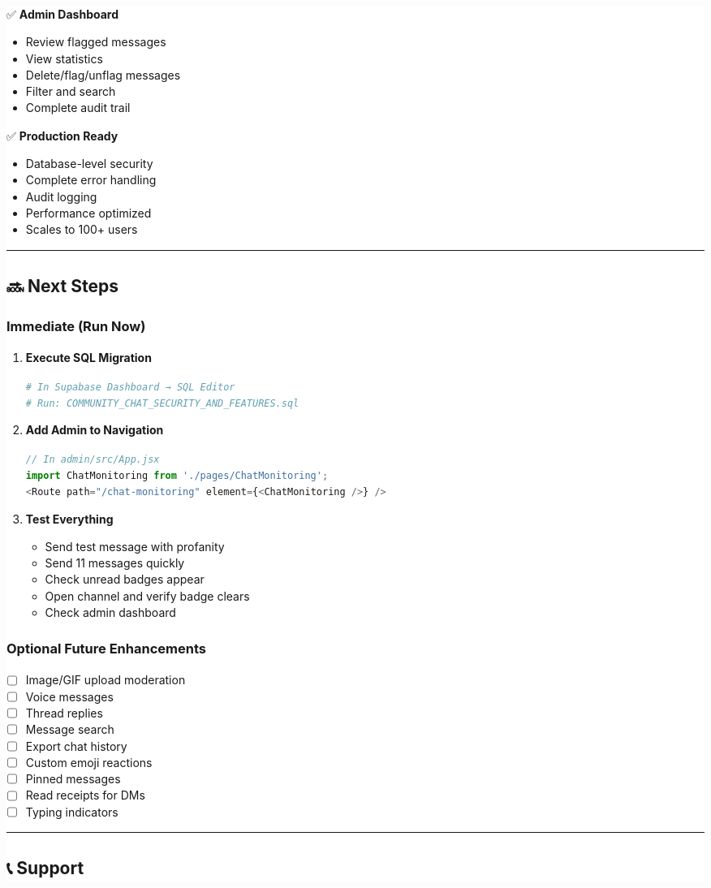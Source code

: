 ✅ **Admin Dashboard**
- Review flagged messages
- View statistics
- Delete/flag/unflag messages
- Filter and search
- Complete audit trail

✅ **Production Ready**
- Database-level security
- Complete error handling
- Audit logging
- Performance optimized
- Scales to 100+ users

---

## 🔜 Next Steps

### Immediate (Run Now)
1. **Execute SQL Migration**
   ```bash
   # In Supabase Dashboard → SQL Editor
   # Run: COMMUNITY_CHAT_SECURITY_AND_FEATURES.sql
   ```

2. **Add Admin to Navigation**
   ```javascript
   // In admin/src/App.jsx
   import ChatMonitoring from './pages/ChatMonitoring';
   <Route path="/chat-monitoring" element={<ChatMonitoring />} />
   ```

3. **Test Everything**
   - Send test message with profanity
   - Send 11 messages quickly
   - Check unread badges appear
   - Open channel and verify badge clears
   - Check admin dashboard

### Optional Future Enhancements
- [ ] Image/GIF upload moderation
- [ ] Voice messages
- [ ] Thread replies
- [ ] Message search
- [ ] Export chat history
- [ ] Custom emoji reactions
- [ ] Pinned messages
- [ ] Read receipts for DMs
- [ ] Typing indicators

---

## 📞 Support
